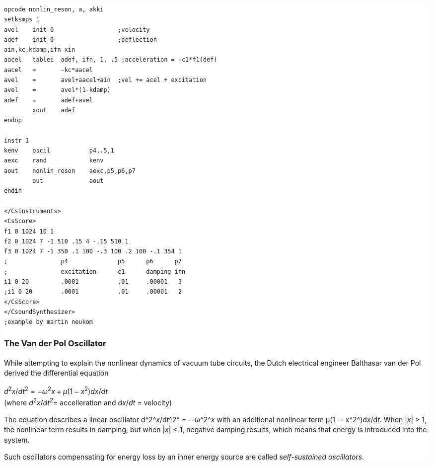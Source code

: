 ```csound
opcode nonlin_reson, a, akki
setksmps 1
avel    init 0                  ;velocity
adef    init 0                  ;deflection
ain,kc,kdamp,ifn xin
aacel   tablei  adef, ifn, 1, .5 ;acceleration = -c1*f1(def)
aacel   =       -kc*aacel
avel    =       avel+aacel+ain  ;vel += acel + excitation
avel    =       avel*(1-kdamp)
adef    =       adef+avel
        xout    adef
endop

instr 1
kenv    oscil           p4,.5,1
aexc    rand            kenv
aout    nonlin_reson    aexc,p5,p6,p7
        out             aout
endin

</CsInstruments>
<CsScore>
f1 0 1024 10 1
f2 0 1024 7 -1 510 .15 4 -.15 510 1
f3 0 1024 7 -1 350 .1 100 -.3 100 .2 100 -.1 354 1
;               p4              p5      p6      p7
;               excitation      c1      damping ifn
i1 0 20         .0001           .01     .00001   3
;i1 0 20        .0001           .01     .00001   2
</CsScore>
</CsoundSynthesizer>
;example by martin neukom
```

### The Van der Pol Oscillator

While attempting to explain the nonlinear dynamics of vacuum tube
circuits, the Dutch electrical engineer Balthasar van der Pol derived
the differential equation

$d^2 x / d t^2 = -\omega^2 x + \mu(1 - x^2) dx/dt$\
(where $d^2 x /d t^2 =$ accelleration and $dx/dt$ = velocity)

The equation describes a linear oscillator d^2^_x_/d*t*^2^ =
--ω^2^_x_ with an additional nonlinear term μ(1 -- x^2^)d*x*/d*t*. When
\|_x_\| \> 1, the nonlinear term results in damping, but when \|_x_\| \<
1, negative damping results, which means that energy is introduced into
the system.

Such oscillators compensating for energy loss by an inner energy source
are called _self-sustained oscillators_.
